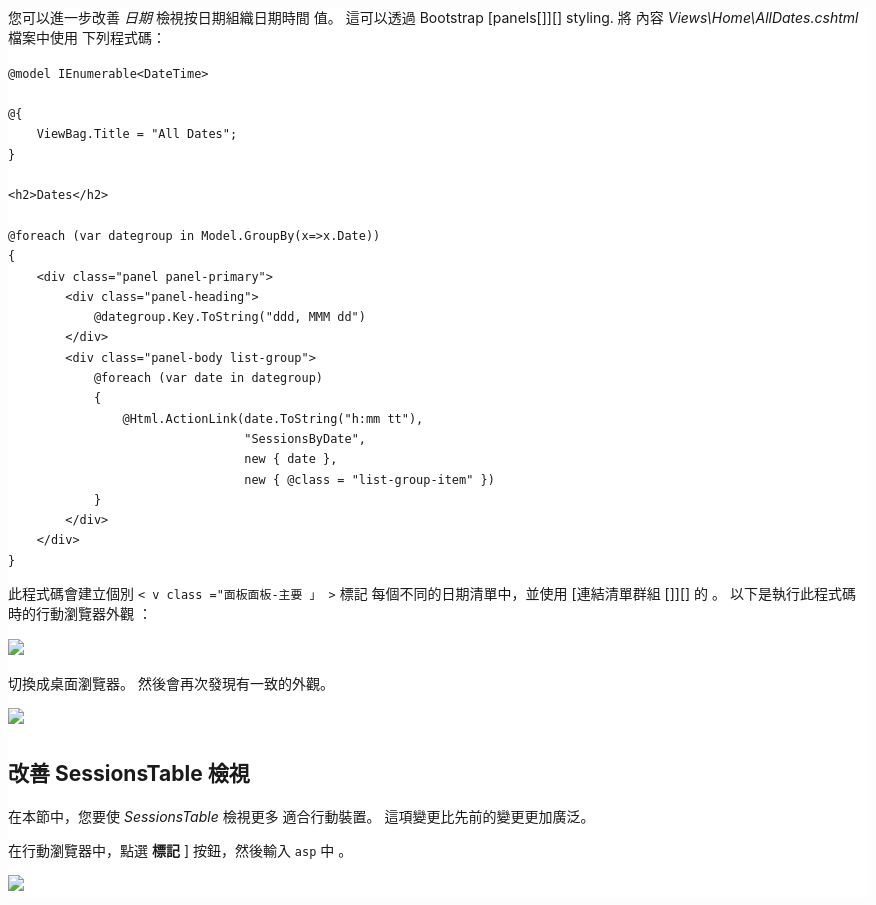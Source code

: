 您可以進一步改善 *日期* 檢視按日期組織日期時間
值。 這可以透過 Bootstrap
[panels[]][] styling. 將
內容 *Views\\Home\\AllDates.cshtml* 檔案中使用
下列程式碼：

    @model IEnumerable<DateTime>
    
    @{
        ViewBag.Title = "All Dates";
    }
    
    <h2>Dates</h2>
    
    @foreach (var dategroup in Model.GroupBy(x=>x.Date))
    {
        <div class="panel panel-primary">
            <div class="panel-heading">
                @dategroup.Key.ToString("ddd, MMM dd")
            </div>
            <div class="panel-body list-group">
                @foreach (var date in dategroup)
                {
                    @Html.ActionLink(date.ToString("h:mm tt"), 
                                     "SessionsByDate", 
                                     new { date }, 
                                     new { @class = "list-group-item" })
                }
            </div>
        </div>
    }

此程式碼會建立個別 `< v class ="面板面板-主要 」 >` 標記
每個不同的日期清單中，並使用 [連結清單群組 []][] 的
。 以下是執行此程式碼時的行動瀏覽器外觀
：

![][alldatesfixed2]

切換成桌面瀏覽器。 然後會再次發現有一致的外觀。

![][alldatesfixed2desktop]

## <a name="bkmk_improvesessionstable"></a> 改善 SessionsTable 檢視

在本節中，您要使 *SessionsTable* 檢視更多
適合行動裝置。 這項變更比先前的變更更加廣泛。

在行動瀏覽器中，點選 **標記** ] 按鈕，然後輸入 `asp` 中
。

![][alltagsfixedsearchbyasp]


[deploy the starter project to an azure web app]: #bkmk_DeployStarterProject 
[bootstrap css framework]: #bkmk_bootstrap 
[override the views, layouts, and partial views]: #bkmk_overrideviews 
[create browser-specific views]: #bkmk_browserviews 
[improve the speakers list]: #bkmk_Improvespeakerslist 
[improve the tags list]: #bkmk_improvetags 
[improve the dates list]: #bkmk_improvedates 
[improve the sessionstable view]: #bkmk_improvesessionstable 
[improve the sessionbycode view]: #bkmk_improvesessionbycode 
[visual studio express 2013]: http://www.visualstudio.com/downloads/download-visual-studio-vs#d-express-web 
[visual studio 2015]: https://www.visualstudio.com/downloads/download-visual-studio-vs 
[azuresdkvs2013]: http://go.microsoft.com/fwlink/p/?linkid=323510&clcid=0x409 
[fiddler]: http://www.fiddler2.com/fiddler2/ 
[emulatorie11]: http://msdn.microsoft.com/library/ie/dn255001.aspx 
[emulatorchrome]: https://developers.google.com/chrome-developer-tools/docs/mobile-emulation 
[emulatoropera]: http://www.opera.com/developer/tools/mobile/ 
[starterproject]: http://go.microsoft.com/fwlink/?LinkID=398780&clcid=0x409 
[completedproject]: http://go.microsoft.com/fwlink/?LinkID=398781&clcid=0x409 
[bootstrapsite]: http://getbootstrap.com/ 
[webpiazuresdk23netvs13]: ./media/web-sites-dotnet-deploy-aspnet-mvc-mobile-app/WebPIAzureSdk23NetVS13.png 
[linked list group]: http://getbootstrap.com/components/#list-group-linked 
[glyphicon]: http://getbootstrap.com/components/#glyphicons 
[panels]: http://getbootstrap.com/components/#panels 
[custom linked list group]: http://getbootstrap.com/components/#list-group-custom-content 
[grid system]: http://getbootstrap.com/css/#grid 
[responsive utilities]: http://getbootstrap.com/css/#responsive-utilities 
[official bootstrap blog]: http://blog.getbootstrap.com/ 
[twitter bootstrap tutorial from tutorial republic]: http://www.tutorialrepublic.com/twitter-bootstrap-tutorial/ 
[the bootstrap playground]: http://www.bootply.com/ 
[w3c recommendation mobile web application best practices]: http://www.w3.org/TR/mwabp/ 
[w3c candidate recommendation for media queries]: http://www.w3.org/TR/css3-mediaqueries/ 
[deployclickpublish]: ./media/web-sites-dotnet-deploy-aspnet-mvc-mobile-app/deploy-to-azure-website-1.png 
[deployclickwebsites]: ./media/web-sites-dotnet-deploy-aspnet-mvc-mobile-app/deploy-to-azure-website-2.png 
[deploysignin]: ./media/web-sites-dotnet-deploy-aspnet-mvc-mobile-app/deploy-to-azure-website-3.png 
[deployusername]: ./media/web-sites-dotnet-deploy-aspnet-mvc-mobile-app/deploy-to-azure-website-4.png 
[deploypassword]: ./media/web-sites-dotnet-deploy-aspnet-mvc-mobile-app/deploy-to-azure-website-5.png 
[deploynewwebsite]: ./media/web-sites-dotnet-deploy-aspnet-mvc-mobile-app/deploy-to-azure-website-6.png 
[deploysitesettings]: ./media/web-sites-dotnet-deploy-aspnet-mvc-mobile-app/deploy-to-azure-website-7.png 
[deploypublishsite]: ./media/web-sites-dotnet-deploy-aspnet-mvc-mobile-app/deploy-to-azure-website-8.png 
[mobilehomepage]: ./media/web-sites-dotnet-deploy-aspnet-mvc-mobile-app/mobile-home-page.png 
[fixedsessionsbytag]: ./media/web-sites-dotnet-deploy-aspnet-mvc-mobile-app/SessionsByTag-ASP.NET-Fixed.png 
[alltags]: ./media/web-sites-dotnet-deploy-aspnet-mvc-mobile-app/AllTags.png 
[sessionsbytagasp.net]: ./media/web-sites-dotnet-deploy-aspnet-mvc-mobile-app/SessionsByTag-ASP.NET.png 
[sessionsbytagasp.netnobootstrap]: ./media/web-sites-dotnet-deploy-aspnet-mvc-mobile-app/SessionsByTag-ASP.NET-NoBootstrap.png 
[alltagsmobile_layoutmobile]: ./media/web-sites-dotnet-deploy-aspnet-mvc-mobile-app/AllTagsMobile-_LayoutMobile.png 
[alltagsmobile_layoutmobiledesktop]: ./media/web-sites-dotnet-deploy-aspnet-mvc-mobile-app/AllTagsMobile-_LayoutMobile-Desktop.png 
[resolvedefaultdisplaymode]: ./media/web-sites-dotnet-deploy-aspnet-mvc-mobile-app/Resolve-DefaultDisplayMode.png 
[alltagsiphone_layoutiphone]: ./media/web-sites-dotnet-deploy-aspnet-mvc-mobile-app/AllTagsIPhone-_LayoutIPhone.png 
[allspeakers_layoutmobile]: ./media/web-sites-dotnet-deploy-aspnet-mvc-mobile-app/AllSpeakers-_LayoutMobile.png 
[allspeakers_layoutmobileoverridden]: ./media/web-sites-dotnet-deploy-aspnet-mvc-mobile-app/AllSpeakers-_LayoutMobile-Overridden.png 
[allspeakersfixed]: ./media/web-sites-dotnet-deploy-aspnet-mvc-mobile-app/AllSpeakers-Fixed.png 
[allspeakersfixeddesktop]: ./media/web-sites-dotnet-deploy-aspnet-mvc-mobile-app/AllSpeakers-Fixed-Desktop.png 
[allspeakersfixedsearchbysc]: ./media/web-sites-dotnet-deploy-aspnet-mvc-mobile-app/AllSpeakers-Fixed-SearchBySC.png 
[alltagsfixeddesktop]: ./media/web-sites-dotnet-deploy-aspnet-mvc-mobile-app/AllTags-Fixed-Desktop.png 
[alltagsfixed]: ./media/web-sites-dotnet-deploy-aspnet-mvc-mobile-app/AllTags-Fixed.png 
[alldatesfixed]: ./media/web-sites-dotnet-deploy-aspnet-mvc-mobile-app/AllDates-Fixed.png 
[alldatesfixed2]: ./media/web-sites-dotnet-deploy-aspnet-mvc-mobile-app/AllDates-Fixed2.png 
[alldatesfixed2desktop]: ./media/web-sites-dotnet-deploy-aspnet-mvc-mobile-app/AllDates-Fixed2-Desktop.png 
[alltagsfixedsearchbyasp]: ./media/web-sites-dotnet-deploy-aspnet-mvc-mobile-app/AllTags-Fixed-SearchByASP.png 
[sessionstabletagasp.net]: ./media/web-sites-dotnet-deploy-aspnet-mvc-mobile-app/SessionsTable-Tag-ASP.NET.png 
[sessionstablefixedtagasp.netdesktop]: ./media/web-sites-dotnet-deploy-aspnet-mvc-mobile-app/SessionsTable-Fixed-Tag-ASP.NET-Desktop.png 
[sessionbycode3-644]: ./media/web-sites-dotnet-deploy-aspnet-mvc-mobile-app/SessionByCode-3-644.png 
[sessionbycodefixed3-644]: ./media/web-sites-dotnet-deploy-aspnet-mvc-mobile-app/SessionByCode-Fixed-3-644.png 